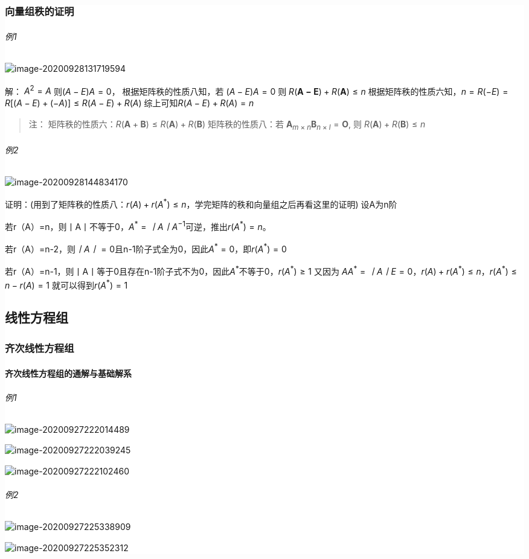 ### 向量组秩的证明

###### 例1

![image-20200928131719594](https://picgo12138.oss-cn-hangzhou.aliyuncs.com/md/image-20200928131719594.png)

解：
$A^2 = A$
则$(A-E)A = 0$，
根据矩阵秩的性质八知，若 $(A-E)A = 0$ 则 $R(\boldsymbol{A -E})+R(\boldsymbol{A}) \leqslant n$
根据矩阵秩的性质六知，$n=R(-E)= R[(A-E)+(-A)] \leqslant R(A-E) + R(A)$
综上可知$R(A-E) + R(A) = n$

> 注：
> 矩阵秩的性质六：$R(\boldsymbol{A}+\boldsymbol{B}) \leqslant R(\boldsymbol{A})+R(\boldsymbol{B})$
> 矩阵秩的性质八：若 $\boldsymbol{A}_{m \times n} \boldsymbol{B}_{n \times l}=\boldsymbol{O},$ 则 $R(\boldsymbol{A})+R(\boldsymbol{B}) \leqslant n$

###### 例2

![image-20200928144834170](https://picgo12138.oss-cn-hangzhou.aliyuncs.com/md/image-20200928144834170.png)

证明：(用到了矩阵秩的性质八：$r(A)+r(A^*)\le n$，学完矩阵的秩和向量组之后再看这里的证明)
设A为n阶

若r（A）=n，则丨A丨不等于0，$A^*=丨A丨A^{-1}$可逆，推出$r(A^*)=n$。

若r（A）=n-2，则$丨A丨=0$且n-1阶子式全为0，因此$A^*=0$，即$r(A^*)=0$

若r（A）=n-1，则丨A丨等于0且存在n-1阶子式不为0，因此$A^*$不等于0，$r(A^*)\ge 1$
又因为 $AA^*=丨A丨E=0$，$r(A)+r(A^*)\le n$，$r(A^*)\le n-r(A) = 1$
就可以得到$r(A^*)=1$

## 线性方程组

### 齐次线性方程组

#### 齐次线性方程组的通解与基础解系

###### 例1

![image-20200927222014489](https://picgo12138.oss-cn-hangzhou.aliyuncs.com/md/image-20200927222014489.png)

![image-20200927222039245](https://picgo12138.oss-cn-hangzhou.aliyuncs.com/md/image-20200927222039245.png)

![image-20200927222102460](https://picgo12138.oss-cn-hangzhou.aliyuncs.com/md/image-20200927222102460.png)

###### 例2

![image-20200927225338909](https://picgo12138.oss-cn-hangzhou.aliyuncs.com/md/image-20200927225338909.png)

![image-20200927225352312](https://picgo12138.oss-cn-hangzhou.aliyuncs.com/md/image-20200927225352312.png)

